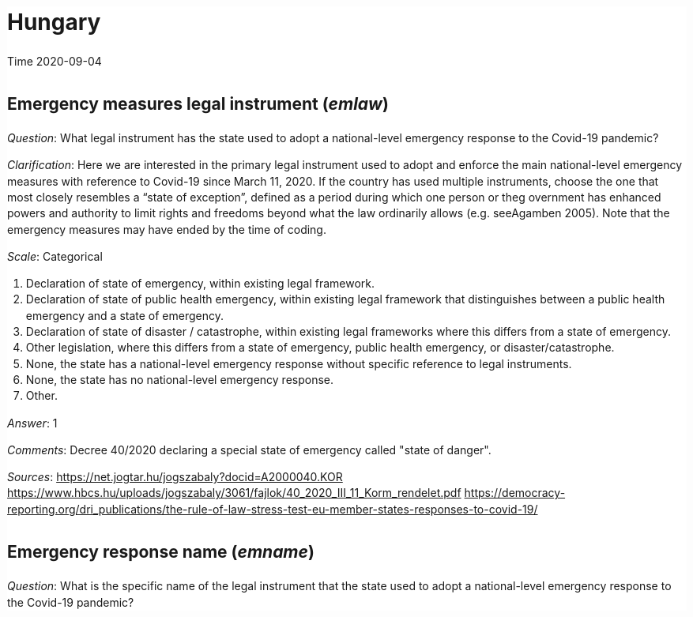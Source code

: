 # Hungary 


Time 2020-09-04 





## Emergency measures legal instrument (*emlaw*) 

*Question*: What legal instrument has the state used to adopt a national-level emergency response to the Covid-19 pandemic?

 

*Clarification*: Here we are interested in the primary legal instrument used to adopt and enforce  the  main  national-level  emergency  measures  with  reference  to  Covid-19  since March 11, 2020.  If the country has used multiple instruments, choose the one that most closely resembles a “state of exception”, defined as a period during which one person or theg overnment has enhanced powers and authority to limit rights and freedoms beyond what the law ordinarily allows (e.g.  seeAgamben 2005).  Note that the emergency measures may have ended by the time of coding.

 

*Scale*: Categorical 

 1. Declaration of state of emergency, within existing legal framework. 
 2. Declaration of state of public health emergency, within existing legal framework that distinguishes between a public health emergency and a state of emergency. 
 3. Declaration of state of disaster / catastrophe, within existing legal frameworks where this differs from a state of emergency. 
 4. Other legislation, where this differs from a state of emergency, public health emergency, or disaster/catastrophe. 
 5. None, the state has a national-level emergency response without specific reference to legal instruments. 
 6. None, the state has no national-level emergency response. 
 7. Other.

 
*Answer*: 1 

*Comments*:
 Decree 40/2020 declaring a special state of emergency called "state of danger". 

*Sources*:
 https://net.jogtar.hu/jogszabaly?docid=A2000040.KOR
https://www.hbcs.hu/uploads/jogszabaly/3061/fajlok/40_2020_III_11_Korm_rendelet.pdf
https://democracy-reporting.org/dri_publications/the-rule-of-law-stress-test-eu-member-states-responses-to-covid-19/





## Emergency response name (*emname*) 

*Question*: What is the specific name of the legal instrument that the state used to adopt a national-level emergency response to the Covid-19 pandemic?
